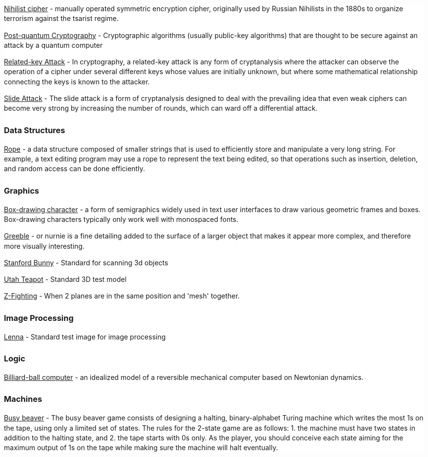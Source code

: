 [Nihilist cipher](https://en.wikipedia.org/wiki/Nihilist_cipher) - manually operated symmetric encryption cipher, originally used by Russian Nihilists in the 1880s to organize terrorism against the tsarist regime.

[Post-quantum Cryptography](https://en.wikipedia.org/wiki/Post-quantum_cryptography) -  Cryptographic algorithms (usually public-key algorithms) that are thought to be secure against an attack by a quantum computer

[Related-key Attack](https://en.wikipedia.org/wiki/Related-key_attack) - In cryptography, a related-key attack is any form of cryptanalysis where the attacker can observe the operation of a cipher under several different keys whose values are initially unknown, but where some mathematical relationship connecting the keys is known to the attacker.

[Slide Attack](https://en.wikipedia.org/wiki/Slide_attack) - The slide attack is a form of cryptanalysis designed to deal with the prevailing idea that even weak ciphers can become very strong by increasing the number of rounds, which can ward off a differential attack.

### Data Structures

[Rope](https://en.wikipedia.org/wiki/Rope_%28data_structure%29) - a data structure composed of smaller strings that is used to efficiently store and manipulate a very long string. For example, a text editing program may use a rope to represent the text being edited, so that operations such as insertion, deletion, and random access can be done efficiently.

### Graphics

[Box-drawing character](https://en.wikipedia.org/wiki/Box-drawing_character) - a form of semigraphics widely used in text user interfaces to draw various geometric frames and boxes. Box-drawing characters typically only work well with monospaced fonts.

[Greeble](https://en.wikipedia.org/wiki/Greeble) - or nurnie is a fine detailing added to the surface of a larger object that makes it appear more complex, and therefore more visually interesting.

[Stanford Bunny](https://en.wikipedia.org/wiki/Stanford_bunny) - Standard for scanning 3d objects

[Utah Teapot](https://en.wikipedia.org/wiki/Utah_teapot) - Standard 3D test model

[Z-Fighting](https://en.wikipedia.org/wiki/Z-fighting) - When 2 planes are in the same position and 'mesh' together.

### Image Processing

[Lenna](https://en.wikipedia.org/wiki/Lenna) - Standard test image for image processing

### Logic

[Billiard-ball computer](https://en.wikipedia.org/wiki/Billiard-ball_computer) - an idealized model of a reversible mechanical computer based on Newtonian dynamics.

### Machines

[Busy beaver](https://en.wikipedia.org/wiki/Busy_beaver) - The busy beaver game consists of designing a halting, binary-alphabet Turing machine which writes the most 1s on the tape, using only a limited set of states. The rules for the 2-state game are as follows: 1. the machine must have two states in addition to the halting state, and 2. the tape starts with 0s only. As the player, you should conceive each state aiming for the maximum output of 1s on the tape while making sure the machine will halt eventually.
